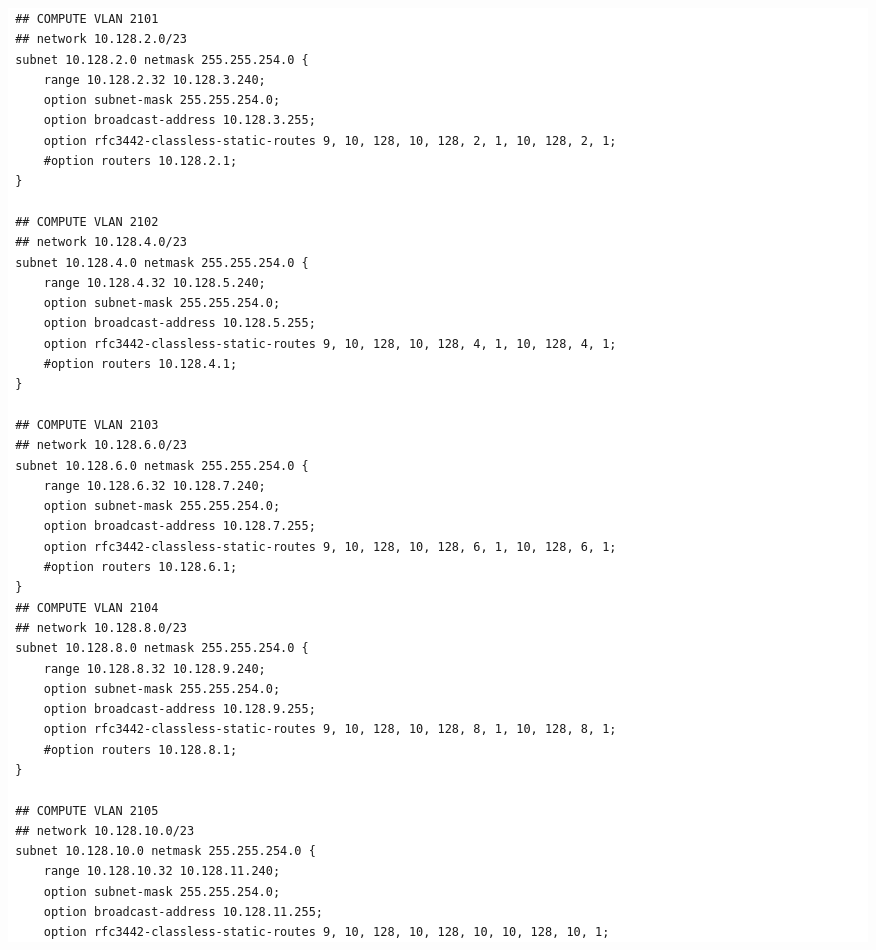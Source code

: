      ## COMPUTE VLAN 2101
     ## network 10.128.2.0/23
     subnet 10.128.2.0 netmask 255.255.254.0 {
         range 10.128.2.32 10.128.3.240;
         option subnet-mask 255.255.254.0;
         option broadcast-address 10.128.3.255;
         option rfc3442-classless-static-routes 9, 10, 128, 10, 128, 2, 1, 10, 128, 2, 1;
         #option routers 10.128.2.1;
     }
     
     ## COMPUTE VLAN 2102
     ## network 10.128.4.0/23
     subnet 10.128.4.0 netmask 255.255.254.0 {
         range 10.128.4.32 10.128.5.240;
         option subnet-mask 255.255.254.0;
         option broadcast-address 10.128.5.255;
         option rfc3442-classless-static-routes 9, 10, 128, 10, 128, 4, 1, 10, 128, 4, 1;
         #option routers 10.128.4.1;
     }
     
     ## COMPUTE VLAN 2103
     ## network 10.128.6.0/23
     subnet 10.128.6.0 netmask 255.255.254.0 {
         range 10.128.6.32 10.128.7.240;
         option subnet-mask 255.255.254.0;
         option broadcast-address 10.128.7.255;
         option rfc3442-classless-static-routes 9, 10, 128, 10, 128, 6, 1, 10, 128, 6, 1;
         #option routers 10.128.6.1;
     }
     ## COMPUTE VLAN 2104
     ## network 10.128.8.0/23
     subnet 10.128.8.0 netmask 255.255.254.0 {
         range 10.128.8.32 10.128.9.240;
         option subnet-mask 255.255.254.0;
         option broadcast-address 10.128.9.255;
         option rfc3442-classless-static-routes 9, 10, 128, 10, 128, 8, 1, 10, 128, 8, 1;
         #option routers 10.128.8.1;
     }
     
     ## COMPUTE VLAN 2105
     ## network 10.128.10.0/23
     subnet 10.128.10.0 netmask 255.255.254.0 {
         range 10.128.10.32 10.128.11.240;
         option subnet-mask 255.255.254.0;
         option broadcast-address 10.128.11.255;
         option rfc3442-classless-static-routes 9, 10, 128, 10, 128, 10, 10, 128, 10, 1;
     